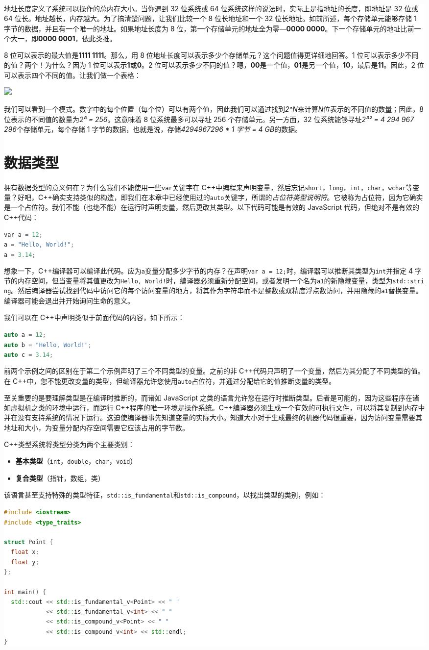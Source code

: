 地址长度定义了系统可以操作的总内存大小。当你遇到 32 位系统或 64 位系统这样的说法时，实际上是指地址的长度，即地址是 32 位或 64 位长。地址越长，内存越大。为了搞清楚问题，让我们比较一个 8 位长地址和一个 32 位长地址。如前所述，每个存储单元能够存储 1 字节的数据，并且有一个唯一的地址。如果地址长度为 8 位，第一个存储单元的地址全为零—**0000 0000**。下一个存储单元的地址比前一个大一，即**0000 0001**，依此类推。

8 位可以表示的最大值是**1111 1111**。那么，用 8 位地址长度可以表示多少个存储单元？这个问题值得更详细地回答。1 位可以表示多少不同的值？两个！为什么？因为 1 位可以表示**1**或**0**。2 位可以表示多少不同的值？嗯，**00**是一个值，**01**是另一个值，**10**，最后是**11**。因此，2 位可以表示四个不同的值。让我们做一个表格：

![](img/c23f0a1a-555a-4752-95ea-7a5494a651aa.png)

我们可以看到一个模式。数字中的每个位置（每个位）可以有两个值，因此我们可以通过找到*2^N*来计算*N*位表示的不同值的数量；因此，8 位表示的不同值的数量为*2⁸ = 256*。这意味着 8 位系统最多可以寻址 256 个存储单元。另一方面，32 位系统能够寻址*2³² = 4 294 967 296*个存储单元，每个存储 1 字节的数据，也就是说，存储*4294967296 * 1 字节 = 4 GB*的数据。

# 数据类型

拥有数据类型的意义何在？为什么我们不能使用一些`var`关键字在 C++中编程来声明变量，然后忘记`short`，`long`，`int`，`char`，`wchar`等变量？好吧，C++确实支持类似的构造，即我们在本章中已经使用过的`auto`关键字，所谓的*占位符类型说明符*。它被称为占位符，因为它确实是一个占位符。我们不能（也绝不能）在运行时声明变量，然后更改其类型。以下代码可能是有效的 JavaScript 代码，但绝对不是有效的 C++代码：

```cpp
var a = 12;
a = "Hello, World!";
a = 3.14;
```

想象一下，C++编译器可以编译此代码。应为`a`变量分配多少字节的内存？在声明`var a = 12;`时，编译器可以推断其类型为`int`并指定 4 字节的内存空间，但当变量将其值更改为`Hello, World!`时，编译器必须重新分配空间，或者发明一个名为`a1`的新隐藏变量，类型为`std::string`。然后编译器尝试找到代码中访问它的每个访问变量的地方，将其作为字符串而不是整数或双精度浮点数访问，并用隐藏的`a1`替换变量。编译器可能会退出并开始询问生命的意义。

我们可以在 C++中声明类似于前面代码的内容，如下所示：

```cpp
auto a = 12;
auto b = "Hello, World!";
auto c = 3.14;
```

前两个示例之间的区别在于第二个示例声明了三个不同类型的变量。之前的非 C++代码只声明了一个变量，然后为其分配了不同类型的值。在 C++中，您不能更改变量的类型，但编译器允许您使用`auto`占位符，并通过分配给它的值推断变量的类型。

至关重要的是要理解类型是在编译时推断的，而诸如 JavaScript 之类的语言允许您在运行时推断类型。后者是可能的，因为这些程序在诸如虚拟机之类的环境中运行，而运行 C++程序的唯一环境是操作系统。C++编译器必须生成一个有效的可执行文件，可以将其复制到内存中并在没有支持系统的情况下运行。这迫使编译器事先知道变量的实际大小。知道大小对于生成最终的机器代码很重要，因为访问变量需要其地址和大小，为变量分配内存空间需要它应该占用的字节数。

C++类型系统将类型分类为两个主要类别：

+   **基本类型**（`int`，`double`，`char`，`void`）

+   **复合类型**（指针，数组，类）

该语言甚至支持特殊的类型特征，`std::is_fundamental`和`std::is_compound`，以找出类型的类别，例如：

```cpp
#include <iostream>
#include <type_traits>

struct Point {
  float x;
  float y;
};

int main() {
  std::cout << std::is_fundamental_v<Point> << " "
            << std::is_fundamental_v<int> << " "
            << std::is_compound_v<Point> << " "
            << std::is_compound_v<int> << std::endl;
}
```
